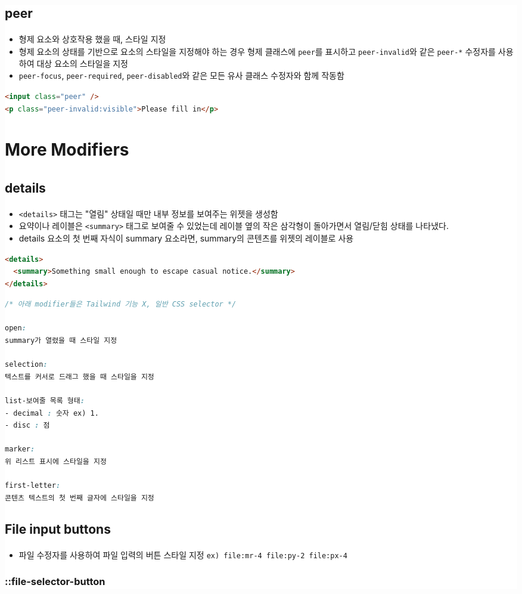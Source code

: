 ## peer

- 형제 요소와 상호작용 했을 때, 스타일 지정
- 형제 요소의 상태를 기반으로 요소의 스타일을 지정해야 하는 경우 형제 클래스에 `peer`를 표시하고
  `peer-invalid`와 같은 `peer-*` 수정자를 사용하여 대상 요소의 스타일을 지정
- `peer-focus`, `peer-required`, `peer-disabled`와 같은 모든 유사 클래스 수정자와 함께 작동함

```html
<input class="peer" />
<p class="peer-invalid:visible">Please fill in</p>
```

# More Modifiers

## details

- `<details>` 태그는 "열림" 상태일 때만 내부 정보를 보여주는 위젯을 생성함
- 요약이나 레이블은 `<summary>` 태그로 보여줄 수 있었는데 레이블 옆의 작은 삼각형이 돌아가면서 열림/닫힘 상태를 나타냈다.
- details 요소의 첫 번째 자식이 summary 요소라면, summary의 콘텐츠를 위젯의 레이블로 사용

```html
<details>
  <summary>Something small enough to escape casual notice.</summary>
</details>
```

```css
/* 아래 modifier들은 Tailwind 기능 X, 일반 CSS selector */

open:
summary가 열렸을 때 스타일 지정

selection:
텍스트를 커서로 드래그 했을 때 스타일을 지정

list-보여줄 목록 형태:
- decimal : 숫자 ex) 1.
- disc : 점

marker:
위 리스트 표시에 스타일을 지정

first-letter:
콘텐츠 텍스트의 첫 번째 글자에 스타일을 지정
```

## File input buttons

- 파일 수정자를 사용하여 파일 입력의 버튼 스타일 지정 `ex) file:mr-4 file:py-2 file:px-4`

### ::file-selector-button
